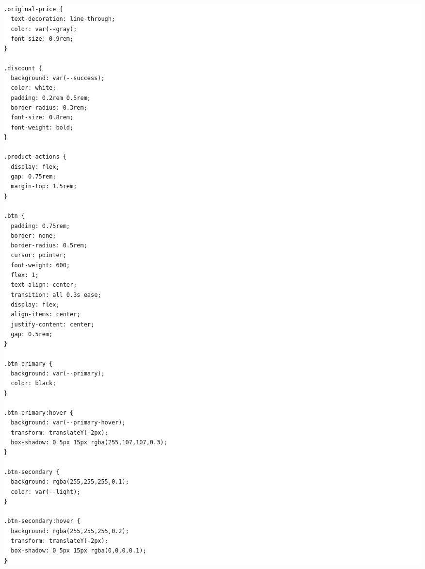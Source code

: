     .original-price {
      text-decoration: line-through;
      color: var(--gray);
      font-size: 0.9rem;
    }

    .discount {
      background: var(--success);
      color: white;
      padding: 0.2rem 0.5rem;
      border-radius: 0.3rem;
      font-size: 0.8rem;
      font-weight: bold;
    }

    .product-actions {
      display: flex;
      gap: 0.75rem;
      margin-top: 1.5rem;
    }

    .btn {
      padding: 0.75rem;
      border: none;
      border-radius: 0.5rem;
      cursor: pointer;
      font-weight: 600;
      flex: 1;
      text-align: center;
      transition: all 0.3s ease;
      display: flex;
      align-items: center;
      justify-content: center;
      gap: 0.5rem;
    }

    .btn-primary {
      background: var(--primary);
      color: black;
    }

    .btn-primary:hover {
      background: var(--primary-hover);
      transform: translateY(-2px);
      box-shadow: 0 5px 15px rgba(255,107,107,0.3);
    }

    .btn-secondary {
      background: rgba(255,255,255,0.1);
      color: var(--light);
    }

    .btn-secondary:hover {
      background: rgba(255,255,255,0.2);
      transform: translateY(-2px);
      box-shadow: 0 5px 15px rgba(0,0,0,0.1);
    }
